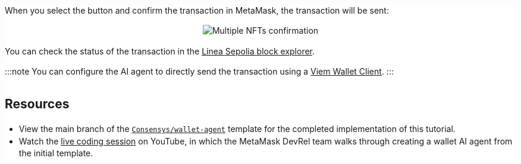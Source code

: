 When you select the button and confirm the transaction in MetaMask, the transaction will be sent:

<p align="center">
  <img src={require("@site/static/img/guides/sdk-ai-agent-txn-sent.png").default} alt="Multiple NFTs confirmation" class="appScreen" />
</p>

You can check the status of the transaction in the [Linea Sepolia block explorer](https://sepolia.lineascan.build/).

:::note
You can configure the AI agent to directly send the transaction using a [Viem Wallet Client](https://viem.sh/docs/clients/wallet).
:::

## Resources

- View the main branch of the [`Consensys/wallet-agent`](https://github.com/Consensys/wallet-agent) template for the completed implementation of this tutorial.
- Watch the [live coding session](https://www.youtube.com/watch?v=ZVuOaKuAhBQ) on YouTube, in which the MetaMask DevRel team walks through creating a wallet AI agent from the initial template.

